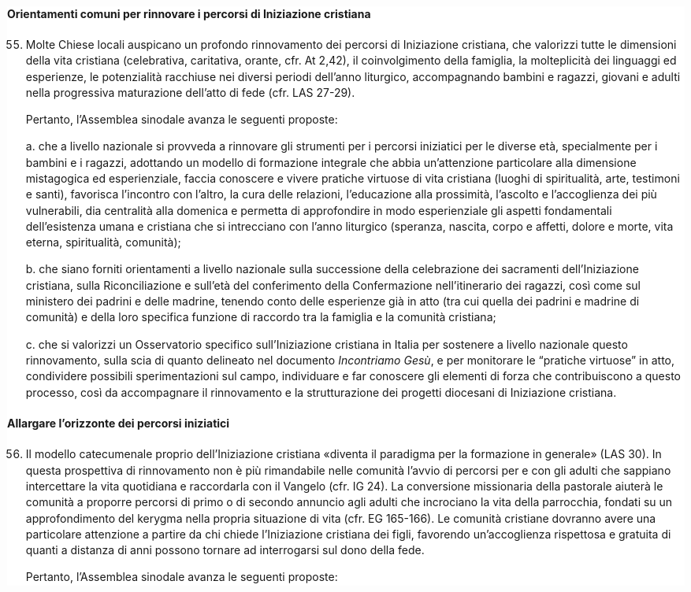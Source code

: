 

#### Orientamenti comuni per rinnovare i percorsi di Iniziazione cristiana

55. Molte Chiese locali auspicano un profondo rinnovamento dei percorsi di Iniziazione cristiana, che valorizzi tutte le dimensioni della vita cristiana (celebrativa, caritativa, orante, cfr. At 2,42), il coinvolgimento della famiglia, la molteplicità dei linguaggi ed esperienze, le potenzialità racchiuse nei diversi periodi dell’anno liturgico, accompagnando bambini e ragazzi, giovani e adulti nella progressiva maturazione dell’atto di fede (cfr. LAS 27-29).

    Pertanto, l’Assemblea sinodale avanza le seguenti proposte:

    a. che a livello nazionale si provveda a rinnovare gli strumenti per i percorsi iniziatici per le diverse età, specialmente per i bambini e i ragazzi, adottando un modello di formazione integrale che abbia un’attenzione particolare alla dimensione mistagogica ed esperienziale, faccia conoscere e vivere pratiche virtuose di vita cristiana (luoghi di spiritualità, arte, testimoni e santi), favorisca l’incontro con l’altro, la cura delle relazioni, l’educazione alla prossimità, l’ascolto e l’accoglienza dei più vulnerabili, dia centralità alla domenica e permetta di approfondire in modo esperienziale gli aspetti fondamentali dell’esistenza umana e cristiana che si intrecciano con l’anno liturgico (speranza, nascita, corpo e affetti, dolore e morte, vita eterna, spiritualità, comunità);

    <div id="vote-55a"></div>



    b. che siano forniti orientamenti a livello nazionale sulla successione della celebrazione dei sacramenti dell’Iniziazione cristiana, sulla Riconciliazione e sull’età del conferimento della Confermazione nell’itinerario dei ragazzi, così come sul ministero dei padrini e delle madrine, tenendo conto delle esperienze già in atto (tra cui quella dei padrini e madrine di comunità) e della loro specifica funzione di raccordo tra la famiglia e la comunità cristiana;

    <div id="vote-55b"></div>



    c. che si valorizzi un Osservatorio specifico sull’Iniziazione cristiana in Italia per sostenere a livello nazionale questo rinnovamento, sulla scia di quanto delineato nel documento *Incontriamo Gesù*, e per monitorare le “pratiche virtuose” in atto, condividere possibili sperimentazioni sul campo, individuare e far conoscere gli elementi di forza che contribuiscono a questo processo, così da accompagnare il rinnovamento e la strutturazione dei progetti diocesani di Iniziazione cristiana.

    <div id="vote-55c"></div>



#### Allargare l’orizzonte dei percorsi iniziatici

56. Il modello catecumenale proprio dell’Iniziazione cristiana «diventa il paradigma per la formazione in generale» (LAS 30). In questa prospettiva di rinnovamento non è più rimandabile nelle comunità l’avvio di percorsi per e con gli adulti che sappiano intercettare la vita quotidiana e raccordarla con il Vangelo (cfr. IG 24). La conversione missionaria della pastorale aiuterà le comunità a proporre percorsi di primo o di secondo annuncio agli adulti che incrociano la vita della parrocchia, fondati su un approfondimento del kerygma nella propria situazione di vita (cfr. EG 165-166). Le comunità cristiane dovranno avere una particolare attenzione a partire da chi chiede l’Iniziazione cristiana dei figli, favorendo un’accoglienza rispettosa e gratuita di quanti a distanza di anni possono tornare ad interrogarsi sul dono della fede.

    Pertanto, l’Assemblea sinodale avanza le seguenti proposte:
